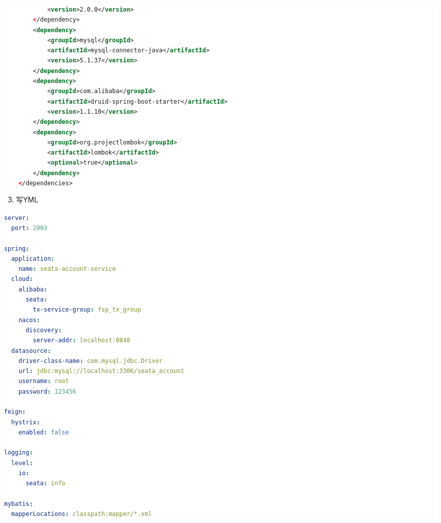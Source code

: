 ```xml
            <version>2.0.0</version>
        </dependency>
        <dependency>
            <groupId>mysql</groupId>
            <artifactId>mysql-connector-java</artifactId>
            <version>5.1.37</version>
        </dependency>
        <dependency>
            <groupId>com.alibaba</groupId>
            <artifactId>druid-spring-boot-starter</artifactId>
            <version>1.1.10</version>
        </dependency>
        <dependency>
            <groupId>org.projectlombok</groupId>
            <artifactId>lombok</artifactId>
            <optional>true</optional>
        </dependency>
    </dependencies>
```

3. 写YML

```yaml
server:
  port: 2003

spring:
  application:
    name: seata-account-service
  cloud:
    alibaba:
      seata:
        tx-service-group: fsp_tx_group
    nacos:
      discovery:
        server-addr: localhost:8848
  datasource:
    driver-class-name: com.mysql.jdbc.Driver
    url: jdbc:mysql://localhost:3306/seata_account
    username: root
    password: 123456

feign:
  hystrix:
    enabled: false

logging:
  level:
    io:
      seata: info

mybatis:
  mapperLocations: classpath:mapper/*.xml
```
